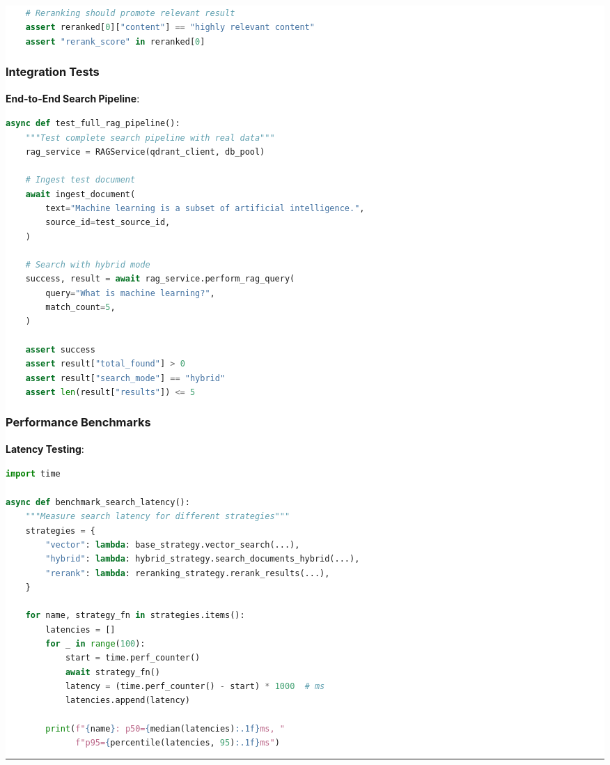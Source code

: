```python
    # Reranking should promote relevant result
    assert reranked[0]["content"] == "highly relevant content"
    assert "rerank_score" in reranked[0]
```

### Integration Tests

**End-to-End Search Pipeline**:
```python
async def test_full_rag_pipeline():
    """Test complete search pipeline with real data"""
    rag_service = RAGService(qdrant_client, db_pool)

    # Ingest test document
    await ingest_document(
        text="Machine learning is a subset of artificial intelligence.",
        source_id=test_source_id,
    )

    # Search with hybrid mode
    success, result = await rag_service.perform_rag_query(
        query="What is machine learning?",
        match_count=5,
    )

    assert success
    assert result["total_found"] > 0
    assert result["search_mode"] == "hybrid"
    assert len(result["results"]) <= 5
```

### Performance Benchmarks

**Latency Testing**:
```python
import time

async def benchmark_search_latency():
    """Measure search latency for different strategies"""
    strategies = {
        "vector": lambda: base_strategy.vector_search(...),
        "hybrid": lambda: hybrid_strategy.search_documents_hybrid(...),
        "rerank": lambda: reranking_strategy.rerank_results(...),
    }

    for name, strategy_fn in strategies.items():
        latencies = []
        for _ in range(100):
            start = time.perf_counter()
            await strategy_fn()
            latency = (time.perf_counter() - start) * 1000  # ms
            latencies.append(latency)

        print(f"{name}: p50={median(latencies):.1f}ms, "
              f"p95={percentile(latencies, 95):.1f}ms")
```

---